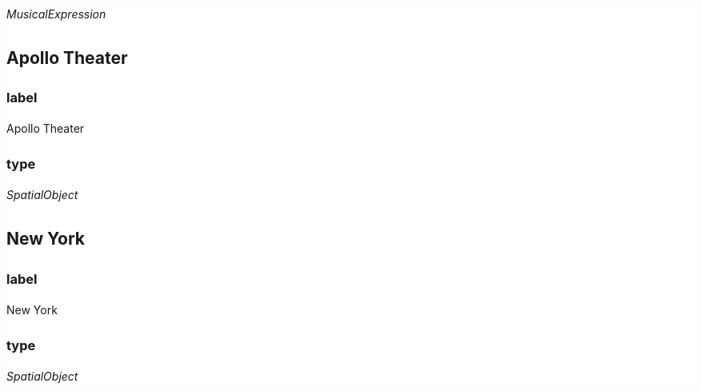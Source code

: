 *MusicalExpression*

## Apollo Theater

### label


Apollo Theater

### type


*SpatialObject*

## New York

### label


New York

### type


*SpatialObject*